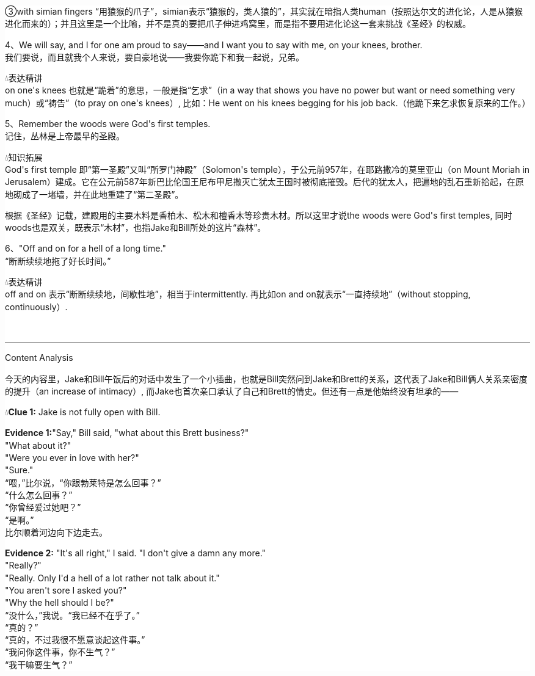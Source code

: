 ③with simian fingers “用猿猴的爪子”，simian表示“猿猴的，类人猿的”，其实就在暗指人类human（按照达尔文的进化论，人是从猿猴进化而来的）；并且这里是一个比喻，并不是真的要把爪子伸进鸡窝里，而是指不要用进化论这一套来挑战《圣经》的权威。  

4、We will say, and I for one am proud to say——and I want you to say with me, on your knees, brother.  
我们要说，而且就我个人来说，要自豪地说——我要你跪下和我一起说，兄弟。  

💧表达精讲  
on one's knees 也就是“跪着”的意思，一般是指“乞求”（in a way that shows you have no power but want or need something very much）或“祷告”（to pray on one's knees）, 比如：He went on his knees begging for his job back.（他跪下来乞求恢复原来的工作。）  

5、Remember the woods were God's first temples.  
记住，丛林是上帝最早的圣殿。  

💧知识拓展  
God's first temple 即“第一圣殿”又叫“所罗门神殿”（Solomon's temple），于公元前957年，在耶路撒冷的莫里亚山（on Mount Moriah in Jerusalem）建成。它在公元前587年新巴比伦国王尼布甲尼撒灭亡犹太王国时被彻底摧毁。后代的犹太人，把遍地的乱石重新拾起，在原地砌成了一堵墙，并在此地重建了“第二圣殿”。  

根据《圣经》记载，建殿用的主要木料是香柏木、松木和檀香木等珍贵木材。所以这里才说the woods were God's first temples, 同时woods也是双关，既表示“木材”，也指Jake和Bill所处的这片“森林”。  

6、"Off and on for a hell of a long time."  
“断断续续地拖了好长时间。”  

💧表达精讲  
off and on 表示“断断续续地，间歇性地”，相当于intermittently. 再比如on and on就表示“一直持续地”（without stopping, continuously）.  

<br>

---
Content Analysis

今天的内容里，Jake和Bill午饭后的对话中发生了一个小插曲，也就是Bill突然问到Jake和Brett的关系，这代表了Jake和Bill俩人关系亲密度的提升（an increase of intimacy）, 而Jake也首次亲口承认了自己和Brett的情史。但还有一点是他始终没有坦承的——  

💧**Clue 1:** Jake is not fully open with Bill.  

**Evidence 1:**"Say," Bill said, "what about this Brett business?"  
"What about it?"  
"Were you ever in love with her?"  
"Sure."  
“喂，”比尔说，“你跟勃莱特是怎么回事？”  
“什么怎么回事？”  
“你曾经爱过她吧？”  
“是啊。”  
比尔顺着河边向下边走去。  

**Evidence 2:** "It's all right," I said. "I don't give a damn any more."  
"Really?"  
"Really. Only I'd a hell of a lot rather not talk about it."  
"You aren't sore I asked you?"  
"Why the hell should I be?"  
“没什么，”我说。“我已经不在乎了。”  
“真的？”  
“真的，不过我很不愿意谈起这件事。”  
“我问你这件事，你不生气？”  
“我干嘛要生气？”  
